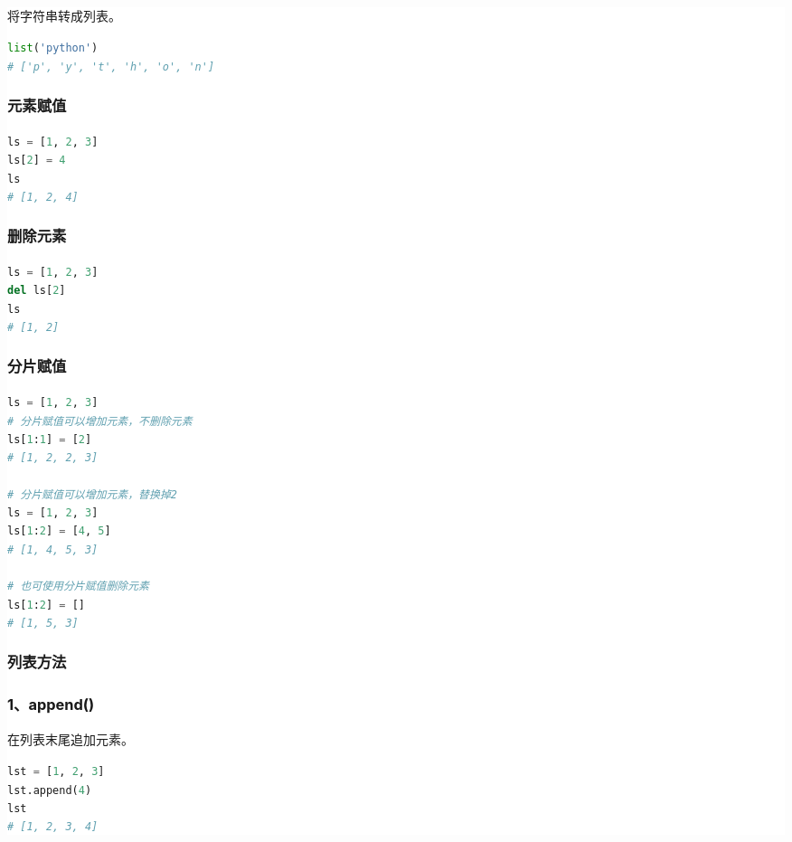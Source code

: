 将字符串转成列表。

```python
list('python')
# ['p', 'y', 't', 'h', 'o', 'n']
```

### 元素赋值

```python
ls = [1, 2, 3]
ls[2] = 4
ls
# [1, 2, 4]
```

### 删除元素

```python
ls = [1, 2, 3]
del ls[2]
ls
# [1, 2]
```

### 分片赋值

```python
ls = [1, 2, 3]
# 分片赋值可以增加元素，不删除元素
ls[1:1] = [2]
# [1, 2, 2, 3]

# 分片赋值可以增加元素，替换掉2
ls = [1, 2, 3]
ls[1:2] = [4, 5]
# [1, 4, 5, 3]

# 也可使用分片赋值删除元素
ls[1:2] = []
# [1, 5, 3]
```

### 列表方法

### 1、append()

在列表末尾追加元素。

```python
lst = [1, 2, 3]
lst.append(4)
lst
# [1, 2, 3, 4]
```
